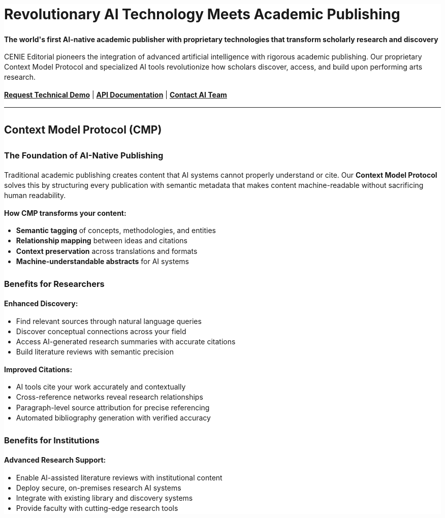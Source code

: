# Revolutionary AI Technology Meets Academic Publishing

**The world's first AI-native academic publisher with proprietary technologies that transform scholarly research and discovery**

CENIE Editorial pioneers the integration of advanced artificial intelligence with rigorous academic publishing. Our proprietary Context Model Protocol and specialized AI tools revolutionize how scholars discover, access, and build upon performing arts research.

**[Request Technical Demo](#contact-support)** | **[API Documentation](#rag-toolkits)** | **[Contact AI Team](#contact-support)**

---

## Context Model Protocol (CMP)

### The Foundation of AI-Native Publishing

Traditional academic publishing creates content that AI systems cannot properly understand or cite. Our **Context Model Protocol** solves this by structuring every publication with semantic metadata that makes content machine-readable without sacrificing human readability.

**How CMP transforms your content:**

- **Semantic tagging** of concepts, methodologies, and entities
- **Relationship mapping** between ideas and citations
- **Context preservation** across translations and formats
- **Machine-understandable abstracts** for AI systems

### Benefits for Researchers

**Enhanced Discovery:**

- Find relevant sources through natural language queries
- Discover conceptual connections across your field
- Access AI-generated research summaries with accurate citations
- Build literature reviews with semantic precision

**Improved Citations:**

- AI tools cite your work accurately and contextually
- Cross-reference networks reveal research relationships
- Paragraph-level source attribution for precise referencing
- Automated bibliography generation with verified accuracy

### Benefits for Institutions

**Advanced Research Support:**

- Enable AI-assisted literature reviews with institutional content
- Deploy secure, on-premises research AI systems
- Integrate with existing library and discovery systems
- Provide faculty with cutting-edge research tools
